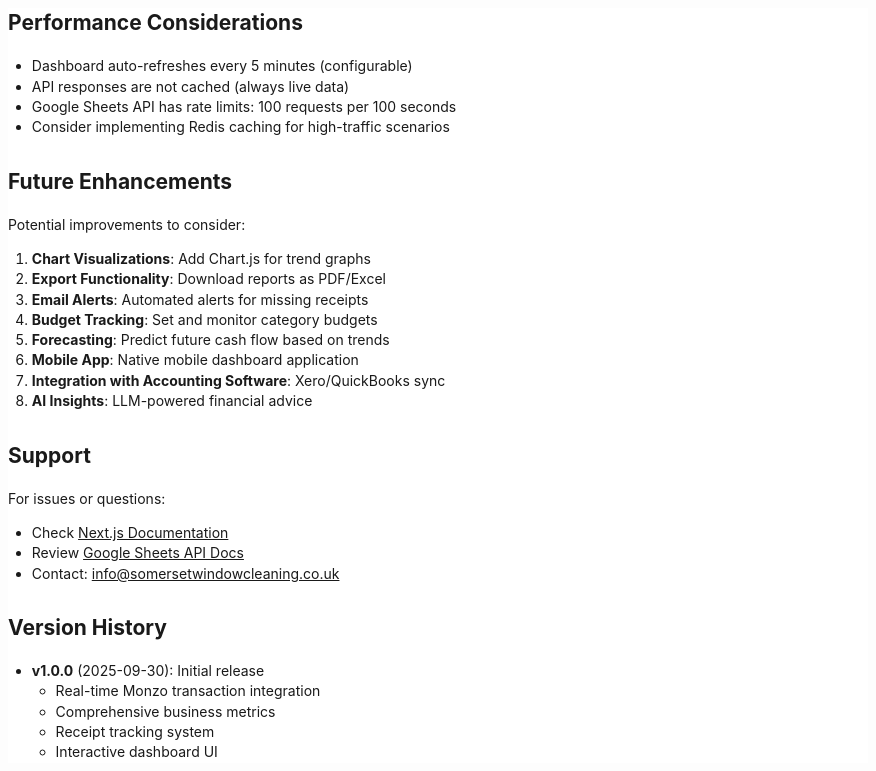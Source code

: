 ## Performance Considerations

- Dashboard auto-refreshes every 5 minutes (configurable)
- API responses are not cached (always live data)
- Google Sheets API has rate limits: 100 requests per 100 seconds
- Consider implementing Redis caching for high-traffic scenarios

## Future Enhancements

Potential improvements to consider:

1. **Chart Visualizations**: Add Chart.js for trend graphs
2. **Export Functionality**: Download reports as PDF/Excel
3. **Email Alerts**: Automated alerts for missing receipts
4. **Budget Tracking**: Set and monitor category budgets
5. **Forecasting**: Predict future cash flow based on trends
6. **Mobile App**: Native mobile dashboard application
7. **Integration with Accounting Software**: Xero/QuickBooks sync
8. **AI Insights**: LLM-powered financial advice

## Support

For issues or questions:
- Check [Next.js Documentation](https://nextjs.org/docs)
- Review [Google Sheets API Docs](https://developers.google.com/sheets/api)
- Contact: info@somersetwindowcleaning.co.uk

## Version History

- **v1.0.0** (2025-09-30): Initial release
  - Real-time Monzo transaction integration
  - Comprehensive business metrics
  - Receipt tracking system
  - Interactive dashboard UI